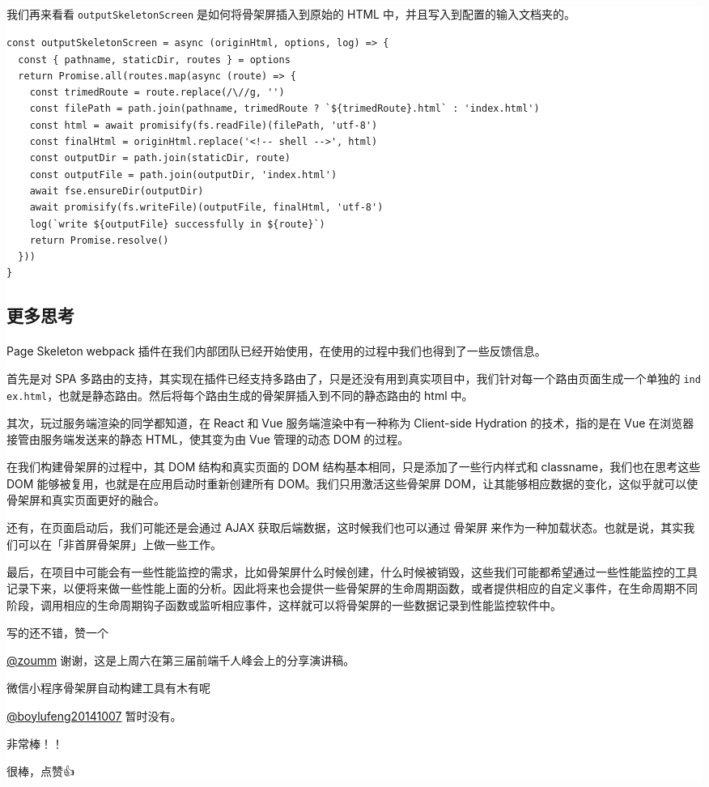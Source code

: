 我们再来看看 `outputSkeletonScreen` 是如何将骨架屏插入到原始的 HTML 中，并且写入到配置的输入文档夹的。

```
const outputSkeletonScreen = async (originHtml, options, log) => {
  const { pathname, staticDir, routes } = options
  return Promise.all(routes.map(async (route) => {
    const trimedRoute = route.replace(/\//g, '')
    const filePath = path.join(pathname, trimedRoute ? `${trimedRoute}.html` : 'index.html')
    const html = await promisify(fs.readFile)(filePath, 'utf-8')
    const finalHtml = originHtml.replace('<!-- shell -->', html)
    const outputDir = path.join(staticDir, route)
    const outputFile = path.join(outputDir, 'index.html')
    await fse.ensureDir(outputDir)
    await promisify(fs.writeFile)(outputFile, finalHtml, 'utf-8')
    log(`write ${outputFile} successfully in ${route}`)
    return Promise.resolve()
  }))
}
```

更多思考
----

Page Skeleton webpack 插件在我们内部团队已经开始使用，在使用的过程中我们也得到了一些反馈信息。

首先是对 SPA 多路由的支持，其实现在插件已经支持多路由了，只是还没有用到真实项目中，我们针对每一个路由页面生成一个单独的 `index.html`，也就是静态路由。然后将每个路由生成的骨架屏插入到不同的静态路由的 html 中。

其次，玩过服务端渲染的同学都知道，在 React 和 Vue 服务端渲染中有一种称为 Client-side Hydration 的技术，指的是在 Vue 在浏览器接管由服务端发送来的静态 HTML，使其变为由 Vue 管理的动态 DOM 的过程。

在我们构建骨架屏的过程中，其 DOM 结构和真实页面的 DOM 结构基本相同，只是添加了一些行内样式和 classname，我们也在思考这些 DOM 能够被复用，也就是在应用启动时重新创建所有 DOM。我们只用激活这些骨架屏 DOM，让其能够相应数据的变化，这似乎就可以使骨架屏和真实页面更好的融合。

还有，在页面启动后，我们可能还是会通过 AJAX 获取后端数据，这时候我们也可以通过 骨架屏 来作为一种加载状态。也就是说，其实我们可以在「非首屏骨架屏」上做一些工作。

最后，在项目中可能会有一些性能监控的需求，比如骨架屏什么时候创建，什么时候被销毁，这些我们可能都希望通过一些性能监控的工具记录下来，以便将来做一些性能上面的分析。因此将来也会提供一些骨架屏的生命周期函数，或者提供相应的自定义事件，在生命周期不同阶段，调用相应的生命周期钩子函数或监听相应事件，这样就可以将骨架屏的一些数据记录到性能监控软件中。

 

写的还不错，赞一个

 

[@zoumm](https://github.com/zoumm) 谢谢，这是上周六在第三届前端千人峰会上的分享演讲稿。

 

微信小程序骨架屏自动构建工具有木有呢

 

[@boylufeng20141007](https://github.com/boylufeng20141007) 暂时没有。

 

非常棒！！

 

很棒，点赞👍
